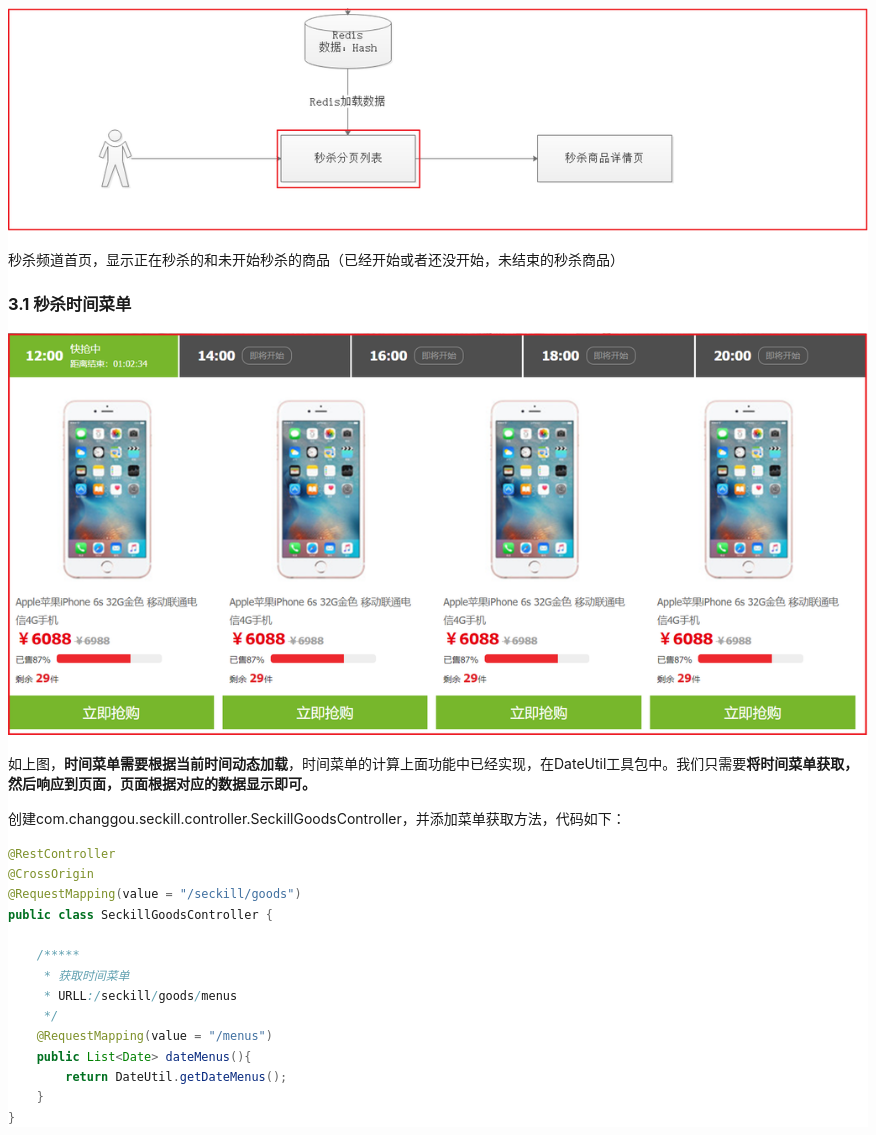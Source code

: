 ![1556968533617](images\1556968533617.png)

秒杀频道首页，显示正在秒杀的和未开始秒杀的商品（已经开始或者还没开始，未结束的秒杀商品） 



### 3.1 秒杀时间菜单

![1558683021114](images\1558683021114.png)

如上图，**时间菜单需要根据当前时间动态加载**，时间菜单的计算上面功能中已经实现，在DateUtil工具包中。我们只需要**将时间菜单获取，然后响应到页面，页面根据对应的数据显示即可。**

创建com.changgou.seckill.controller.SeckillGoodsController，并添加菜单获取方法，代码如下：

```java
@RestController
@CrossOrigin
@RequestMapping(value = "/seckill/goods")
public class SeckillGoodsController {

    /*****
     * 获取时间菜单
     * URLL:/seckill/goods/menus
     */
    @RequestMapping(value = "/menus")
    public List<Date> dateMenus(){
        return DateUtil.getDateMenus();
    }
}
```
